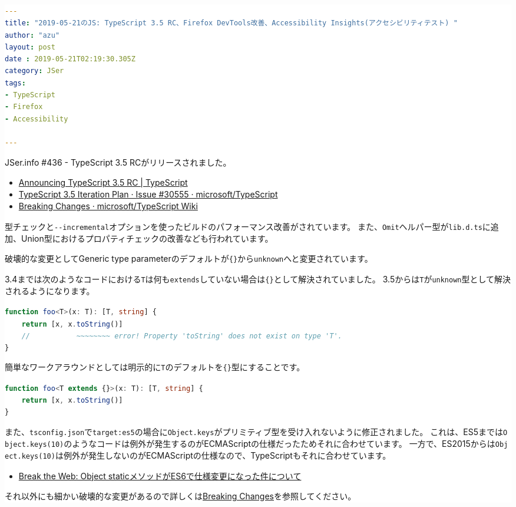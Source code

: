 ```yaml
---
title: "2019-05-21のJS: TypeScript 3.5 RC、Firefox DevTools改善、Accessibility Insights(アクセシビリティテスト) "
author: "azu"
layout: post
date : 2019-05-21T02:19:30.305Z
category: JSer
tags:
- TypeScript
- Firefox
- Accessibility

---
```


JSer.info #436 - TypeScript 3.5 RCがリリースされました。

- [Announcing TypeScript 3.5 RC | TypeScript](https://devblogs.microsoft.com/typescript/announcing-typescript-3-5-rc/)
- [TypeScript 3.5 Iteration Plan · Issue #30555 · microsoft/TypeScript](https://github.com/Microsoft/TypeScript/issues/30555)
- [Breaking Changes · microsoft/TypeScript Wiki](https://github.com/Microsoft/TypeScript/wiki/Breaking-Changes#typescript-35)

型チェックと`--incremental`オプションを使ったビルドのパフォーマンス改善がされています。
また、`Omit`ヘルパー型が`lib.d.ts`に追加、Union型におけるプロパティチェックの改善なども行われています。

破壊的な変更としてGeneric type parameterのデフォルトが`{}`から`unknown`へと変更されています。

3.4までは次のようなコードにおける`T`は何も`extends`していない場合は`{}`として解決されていました。
3.5からは`T`が`unknown`型として解決されるようになります。

```ts
function foo<T>(x: T): [T, string] {
    return [x, x.toString()]
    //           ~~~~~~~~ error! Property 'toString' does not exist on type 'T'.
}
```

簡単なワークアラウンドとしては明示的に`T`のデフォルトを`{}`型にすることです。

```ts
function foo<T extends {}>(x: T): [T, string] {
    return [x, x.toString()]
}
```

また、`tsconfig.json`で`target:es5`の場合に`Object.keys`がプリミティブ型を受け入れないように修正されました。
これは、ES5までは`Object.keys(10)`のようなコードは例外が発生するのがECMAScriptの仕様だったためそれに合わせています。
一方で、ES2015からは`Object.keys(10)`は例外が発生しないのがECMAScriptの仕様なので、TypeScriptもそれに合わせています。

- [Break the Web: Object staticメソッドがES6で仕様変更になった件について](https://gist.github.com/teppeis/c50743a60832560aa1df)

それ以外にも細かい破壊的な変更があるので詳しくは[Breaking Changes](https://github.com/Microsoft/TypeScript/wiki/Breaking-Changes#typescript-35)を参照してください。
